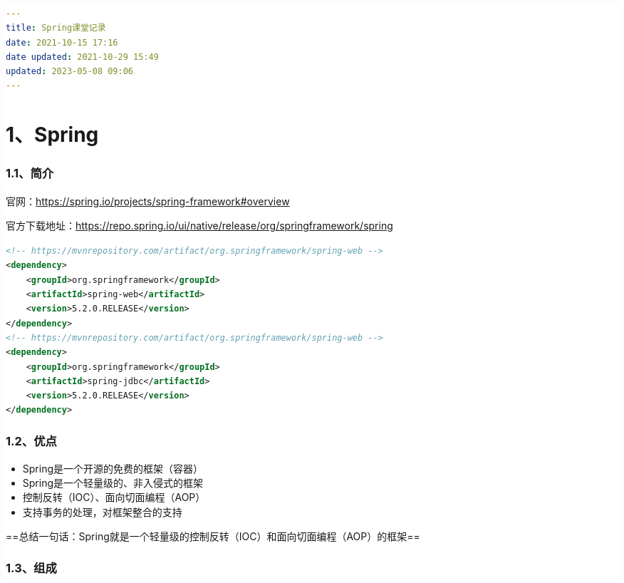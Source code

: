 ```yaml
---
title: Spring课堂记录
date: 2021-10-15 17:16
date updated: 2021-10-29 15:49
updated: 2023-05-08 09:06
---
```


# 1、Spring

### 1.1、简介

官网：<https://spring.io/projects/spring-framework#overview>

官方下载地址：<https://repo.spring.io/ui/native/release/org/springframework/spring>

```xml
<!-- https://mvnrepository.com/artifact/org.springframework/spring-web -->
<dependency>
    <groupId>org.springframework</groupId>
    <artifactId>spring-web</artifactId>
    <version>5.2.0.RELEASE</version>
</dependency>
<!-- https://mvnrepository.com/artifact/org.springframework/spring-web -->
<dependency>
    <groupId>org.springframework</groupId>
    <artifactId>spring-jdbc</artifactId>
    <version>5.2.0.RELEASE</version>
</dependency>

```

### 1.2、优点

- Spring是一个开源的免费的框架（容器）
- Spring是一个轻量级的、非入侵式的框架
- 控制反转（IOC）、面向切面编程（AOP）
- 支持事务的处理，对框架整合的支持

==总结一句话：Spring就是一个轻量级的控制反转（IOC）和面向切面编程（AOP）的框架==

### 1.3、组成
